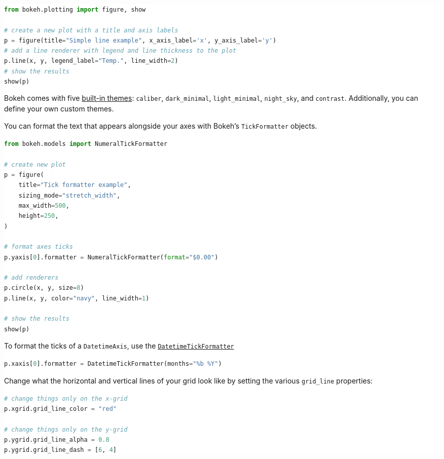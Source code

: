 ```python
from bokeh.plotting import figure, show

# create a new plot with a title and axis labels
p = figure(title="Simple line example", x_axis_label='x', y_axis_label='y')
# add a line renderer with legend and line thickness to the plot
p.line(x, y, legend_label="Temp.", line_width=2)
# show the results
show(p)
```

Bokeh comes with five [built-in themes](https://docs.bokeh.org/en/latest/docs/reference/themes.html#bokeh-themes): `caliber`, `dark_minimal`, `light_minimal`, `night_sky`, and `contrast`. Additionally, you can define your own custom themes.

You can format the text that appears alongside your axes with Bokeh’s `TickFormatter` objects.

```python
from bokeh.models import NumeralTickFormatter

# create new plot
p = figure(
    title="Tick formatter example",
    sizing_mode="stretch_width",
    max_width=500,
    height=250,
)

# format axes ticks
p.yaxis[0].formatter = NumeralTickFormatter(format="$0.00")

# add renderers
p.circle(x, y, size=8)
p.line(x, y, color="navy", line_width=1)

# show the results
show(p)
```

To format the ticks of a `DatetimeAxis`, use the [`DatetimeTickFormatter`](https://docs.bokeh.org/en/latest/docs/reference/models/formatters.html#bokeh.models.DatetimeTickFormatter)

```python
p.xaxis[0].formatter = DatetimeTickFormatter(months="%b %Y")
```

Change what the horizontal and vertical lines of your grid look like by setting the various `grid_line` properties:

```python
# change things only on the x-grid
p.xgrid.grid_line_color = "red"

# change things only on the y-grid
p.ygrid.grid_line_alpha = 0.8
p.ygrid.grid_line_dash = [6, 4]
```
